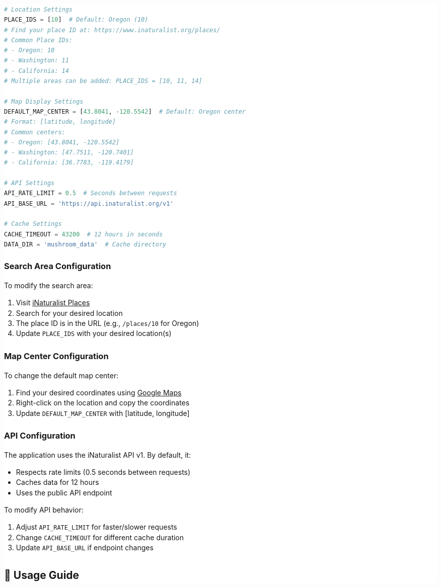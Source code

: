 ```python
# Location Settings
PLACE_IDS = [10]  # Default: Oregon (10)
# Find your place ID at: https://www.inaturalist.org/places/
# Common Place IDs:
# - Oregon: 10
# - Washington: 11
# - California: 14
# Multiple areas can be added: PLACE_IDS = [10, 11, 14]

# Map Display Settings
DEFAULT_MAP_CENTER = [43.8041, -120.5542]  # Default: Oregon center
# Format: [latitude, longitude]
# Common centers:
# - Oregon: [43.8041, -120.5542]
# - Washington: [47.7511, -120.7401]
# - California: [36.7783, -119.4179]

# API Settings
API_RATE_LIMIT = 0.5  # Seconds between requests
API_BASE_URL = 'https://api.inaturalist.org/v1'

# Cache Settings
CACHE_TIMEOUT = 43200  # 12 hours in seconds
DATA_DIR = 'mushroom_data'  # Cache directory
```

### Search Area Configuration
To modify the search area:
1. Visit [iNaturalist Places](https://www.inaturalist.org/places/)
2. Search for your desired location
3. The place ID is in the URL (e.g., `/places/10` for Oregon)
4. Update `PLACE_IDS` with your desired location(s)

### Map Center Configuration
To change the default map center:
1. Find your desired coordinates using [Google Maps](https://www.google.com/maps)
2. Right-click on the location and copy the coordinates
3. Update `DEFAULT_MAP_CENTER` with [latitude, longitude]

### API Configuration
The application uses the iNaturalist API v1. By default, it:
- Respects rate limits (0.5 seconds between requests)
- Caches data for 12 hours
- Uses the public API endpoint

To modify API behavior:
1. Adjust `API_RATE_LIMIT` for faster/slower requests
2. Change `CACHE_TIMEOUT` for different cache duration
3. Update `API_BASE_URL` if endpoint changes

## 📝 Usage Guide
